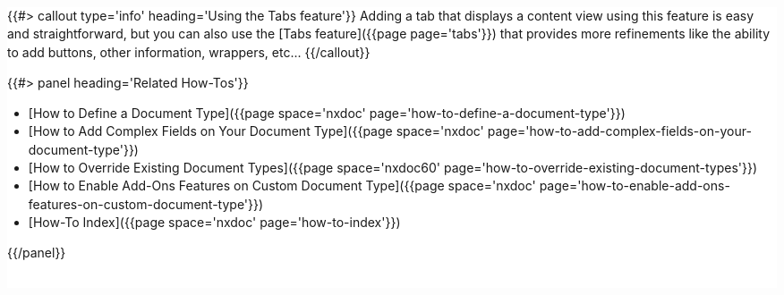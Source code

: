 {{#> callout type='info' heading='Using the Tabs feature'}}
  Adding a tab that displays a content view using this feature is easy and straightforward, but you can also use the [Tabs feature]({{page page='tabs'}}) that provides more refinements like the ability to add buttons, other information, wrappers, etc...
{{/callout}}

<div class="row" data-equalizer data-equalize-on="medium"><div class="column medium-6">{{#> panel heading='Related How-Tos'}}

- [How to Define a Document Type]({{page space='nxdoc' page='how-to-define-a-document-type'}})
- [How to Add Complex Fields on Your Document Type]({{page space='nxdoc' page='how-to-add-complex-fields-on-your-document-type'}})
- [How to Override Existing Document Types]({{page space='nxdoc60' page='how-to-override-existing-document-types'}})
- [How to Enable Add-Ons Features on Custom Document Type]({{page space='nxdoc' page='how-to-enable-add-ons-features-on-custom-document-type'}})
- [How-To Index]({{page space='nxdoc' page='how-to-index'}})

{{/panel}}</div><div class="column medium-6">

</div></div>

